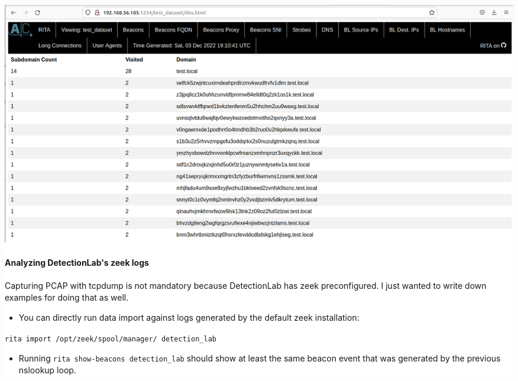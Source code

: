 ![Rita: DNS](/assets/rita2.png)


#### Analyzing DetectionLab's zeek logs

Capturing PCAP with tcpdump is not mandatory because DetectionLab has zeek preconfigured. I just wanted to write down examples for doing that as well.


* You can directly run data import against logs generated by the default zeek installation:

```sh
rita import /opt/zeek/spool/manager/ detection_lab
```

* Running `rita show-beacons detection_lab` should show at least the same beacon event that was generated by the previous nslookup loop.

